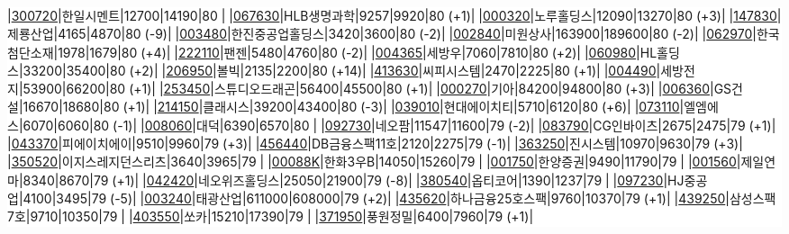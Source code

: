 |[300720](https://finance.daum.net/quotes/A300720)|한일시멘트|12700|14190|80 |
|[067630](https://finance.daum.net/quotes/A067630)|HLB생명과학|9257|9920|80 (+1)|
|[000320](https://finance.daum.net/quotes/A000320)|노루홀딩스|12090|13270|80 (+3)|
|[147830](https://finance.daum.net/quotes/A147830)|제룡산업|4165|4870|80 (-9)|
|[003480](https://finance.daum.net/quotes/A003480)|한진중공업홀딩스|3420|3600|80 (-2)|
|[002840](https://finance.daum.net/quotes/A002840)|미원상사|163900|189600|80 (-2)|
|[062970](https://finance.daum.net/quotes/A062970)|한국첨단소재|1978|1679|80 (+4)|
|[222110](https://finance.daum.net/quotes/A222110)|팬젠|5480|4760|80 (-2)|
|[004365](https://finance.daum.net/quotes/A004365)|세방우|7060|7810|80 (+2)|
|[060980](https://finance.daum.net/quotes/A060980)|HL홀딩스|33200|35400|80 (+2)|
|[206950](https://finance.daum.net/quotes/A206950)|볼빅|2135|2200|80 (+14)|
|[413630](https://finance.daum.net/quotes/A413630)|씨피시스템|2470|2225|80 (+1)|
|[004490](https://finance.daum.net/quotes/A004490)|세방전지|53900|66200|80 (+1)|
|[253450](https://finance.daum.net/quotes/A253450)|스튜디오드래곤|56400|45500|80 (+1)|
|[000270](https://finance.daum.net/quotes/A000270)|기아|84200|94800|80 (+3)|
|[006360](https://finance.daum.net/quotes/A006360)|GS건설|16670|18680|80 (+1)|
|[214150](https://finance.daum.net/quotes/A214150)|클래시스|39200|43400|80 (-3)|
|[039010](https://finance.daum.net/quotes/A039010)|현대에이치티|5710|6120|80 (+6)|
|[073110](https://finance.daum.net/quotes/A073110)|엘엠에스|6070|6060|80 (-1)|
|[008060](https://finance.daum.net/quotes/A008060)|대덕|6390|6570|80 |
|[092730](https://finance.daum.net/quotes/A092730)|네오팜|11547|11600|79 (-2)|
|[083790](https://finance.daum.net/quotes/A083790)|CG인바이츠|2675|2475|79 (+1)|
|[043370](https://finance.daum.net/quotes/A043370)|피에이치에이|9510|9960|79 (+3)|
|[456440](https://finance.daum.net/quotes/A456440)|DB금융스팩11호|2120|2275|79 (-1)|
|[363250](https://finance.daum.net/quotes/A363250)|진시스템|10970|9630|79 (+3)|
|[350520](https://finance.daum.net/quotes/A350520)|이지스레지던스리츠|3640|3965|79 |
|[00088K](https://finance.daum.net/quotes/A00088K)|한화3우B|14050|15260|79 |
|[001750](https://finance.daum.net/quotes/A001750)|한양증권|9490|11790|79 |
|[001560](https://finance.daum.net/quotes/A001560)|제일연마|8340|8670|79 (+1)|
|[042420](https://finance.daum.net/quotes/A042420)|네오위즈홀딩스|25050|21900|79 (-8)|
|[380540](https://finance.daum.net/quotes/A380540)|옵티코어|1390|1237|79 |
|[097230](https://finance.daum.net/quotes/A097230)|HJ중공업|4100|3495|79 (-5)|
|[003240](https://finance.daum.net/quotes/A003240)|태광산업|611000|608000|79 (+2)|
|[435620](https://finance.daum.net/quotes/A435620)|하나금융25호스팩|9760|10370|79 (+1)|
|[439250](https://finance.daum.net/quotes/A439250)|삼성스팩7호|9710|10350|79 |
|[403550](https://finance.daum.net/quotes/A403550)|쏘카|15210|17390|79 |
|[371950](https://finance.daum.net/quotes/A371950)|풍원정밀|6400|7960|79 (+1)|